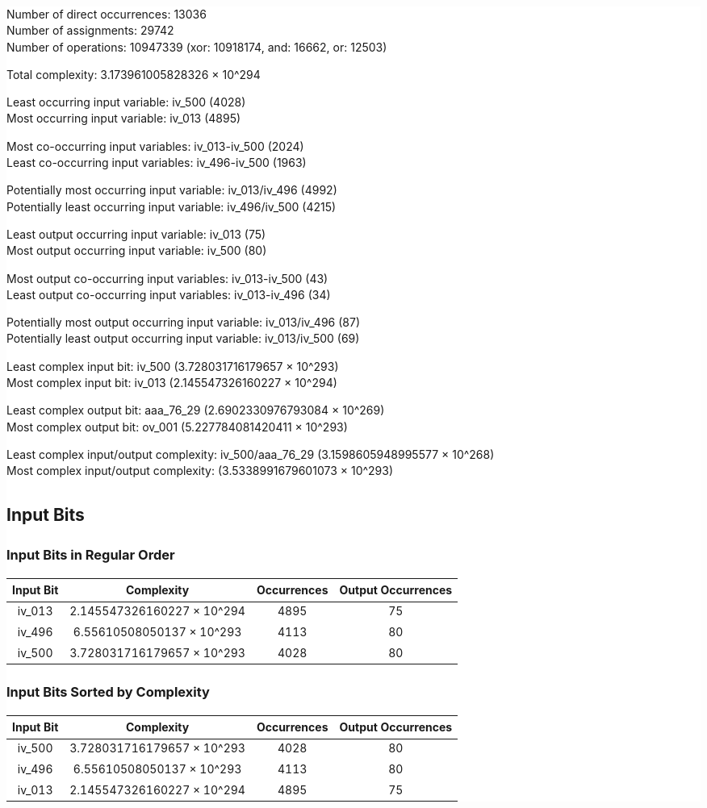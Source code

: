 Number of direct occurrences: 13036  
Number of assignments: 29742  
Number of operations: 10947339
(xor: 10918174,
and: 16662,
or: 12503)

Total complexity: 3.173961005828326 × 10^294

Least occurring input variable: iv_500 (4028)  
Most occurring input variable: iv_013 (4895)

Most co-occurring input variables: iv_013-iv_500 (2024)  
Least co-occurring input variables: iv_496-iv_500 (1963)

Potentially most occurring input variable: iv_013/iv_496 (4992)  
Potentially least occurring input variable: iv_496/iv_500 (4215)

Least output occurring input variable: iv_013 (75)  
Most output occurring input variable: iv_500 (80)

Most output co-occurring input variables: iv_013-iv_500 (43)  
Least output co-occurring input variables: iv_013-iv_496 (34)

Potentially most output occurring input variable: iv_013/iv_496 (87)  
Potentially least output occurring input variable: iv_013/iv_500 (69)

Least complex input bit: iv_500 (3.728031716179657 × 10^293)  
Most complex input bit: iv_013 (2.145547326160227 × 10^294)

Least complex output bit: aaa_76_29 (2.6902330976793084 × 10^269)  
Most complex output bit: ov_001 (5.227784081420411 × 10^293)

Least complex input/output complexity: iv_500/aaa_76_29 (3.1598605948995577 × 10^268)  
Most complex input/output complexity:  (3.5338991679601073 × 10^293)

## Input Bits

### Input Bits in Regular Order

| Input Bit | Complexity | Occurrences | Output Occurrences |
|:---------:|:----------:|:-----------:|:------------------:|
| iv_013 | 2.145547326160227 × 10^294 | 4895 | 75 |
| iv_496 | 6.55610508050137 × 10^293 | 4113 | 80 |
| iv_500 | 3.728031716179657 × 10^293 | 4028 | 80 |

### Input Bits Sorted by Complexity

| Input Bit | Complexity | Occurrences | Output Occurrences |
|:---------:|:----------:|:-----------:|:------------------:|
| iv_500 | 3.728031716179657 × 10^293 | 4028 | 80 |
| iv_496 | 6.55610508050137 × 10^293 | 4113 | 80 |
| iv_013 | 2.145547326160227 × 10^294 | 4895 | 75 |
